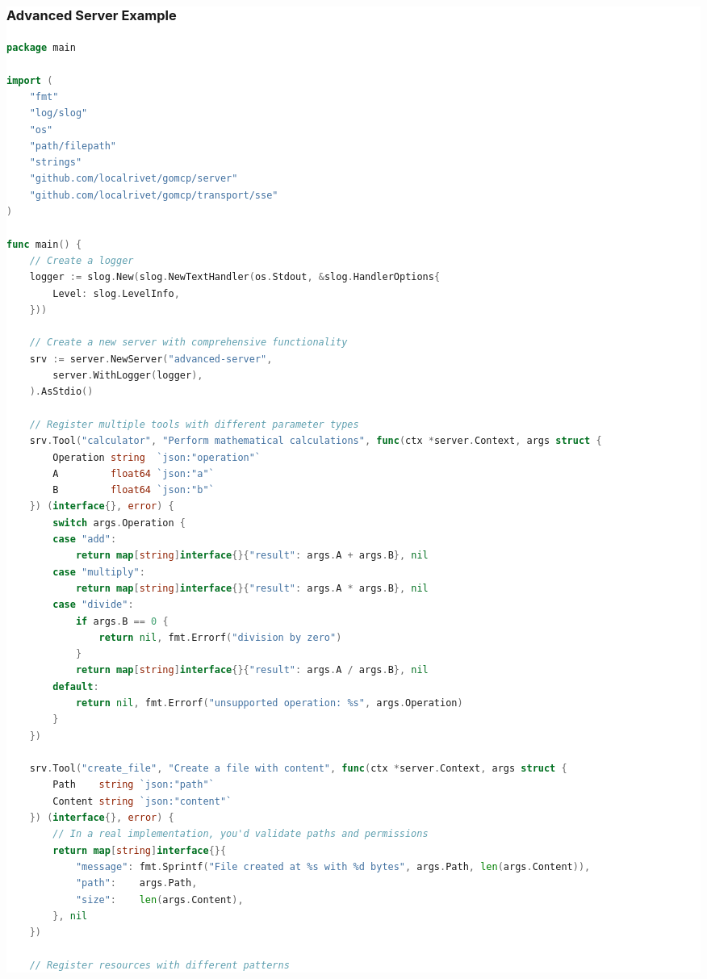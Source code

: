 ### Advanced Server Example

```go
package main

import (
	"fmt"
	"log/slog"
	"os"
	"path/filepath"
	"strings"
	"github.com/localrivet/gomcp/server"
	"github.com/localrivet/gomcp/transport/sse"
)

func main() {
	// Create a logger
	logger := slog.New(slog.NewTextHandler(os.Stdout, &slog.HandlerOptions{
		Level: slog.LevelInfo,
	}))

	// Create a new server with comprehensive functionality
	srv := server.NewServer("advanced-server",
		server.WithLogger(logger),
	).AsStdio()

	// Register multiple tools with different parameter types
	srv.Tool("calculator", "Perform mathematical calculations", func(ctx *server.Context, args struct {
		Operation string  `json:"operation"`
		A         float64 `json:"a"`
		B         float64 `json:"b"`
	}) (interface{}, error) {
		switch args.Operation {
		case "add":
			return map[string]interface{}{"result": args.A + args.B}, nil
		case "multiply":
			return map[string]interface{}{"result": args.A * args.B}, nil
		case "divide":
			if args.B == 0 {
				return nil, fmt.Errorf("division by zero")
			}
			return map[string]interface{}{"result": args.A / args.B}, nil
		default:
			return nil, fmt.Errorf("unsupported operation: %s", args.Operation)
		}
	})

	srv.Tool("create_file", "Create a file with content", func(ctx *server.Context, args struct {
		Path    string `json:"path"`
		Content string `json:"content"`
	}) (interface{}, error) {
		// In a real implementation, you'd validate paths and permissions
		return map[string]interface{}{
			"message": fmt.Sprintf("File created at %s with %d bytes", args.Path, len(args.Content)),
			"path":    args.Path,
			"size":    len(args.Content),
		}, nil
	})

	// Register resources with different patterns
```